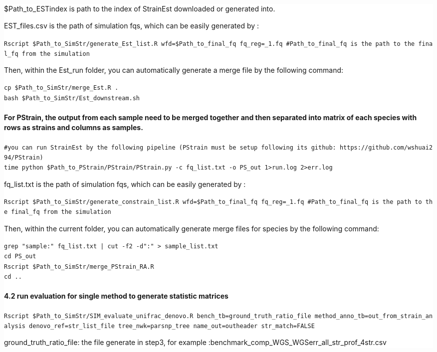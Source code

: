 $Path_to_ESTindex is path to the index of StrainEst downloaded or generated into.

EST_files.csv is the path of simulation fqs, which can be easily generated by : 

```
Rscript $Path_to_SimStr/generate_Est_list.R wfd=$Path_to_final_fq fq_reg=_1.fq #Path_to_final_fq is the path to the final_fq from the simulation
```

Then, within the Est_run folder, you can automatically generate a merge file by the following command:

```
cp $Path_to_SimStr/merge_Est.R .
bash $Path_to_SimStr/Est_downstream.sh
```

#### For PStrain, the output from each sample need to be merged together and then separated into matrix of each species with rows as strains and columns as samples.

```
#you can run StrainEst by the following pipeline (PStrain must be setup following its github: https://github.com/wshuai294/PStrain)
time python $Path_to_PStrain/PStrain/PStrain.py -c fq_list.txt -o PS_out 1>run.log 2>err.log

```

fq_list.txt is the path of simulation fqs, which can be easily generated by : 

```
Rscript $Path_to_SimStr/generate_constrain_list.R wfd=$Path_to_final_fq fq_reg=_1.fq #Path_to_final_fq is the path to the final_fq from the simulation

```

Then, within the current folder, you can automatically generate merge files for species by the following command:

```
grep "sample:" fq_list.txt | cut -f2 -d":" > sample_list.txt 
cd PS_out
Rscript $Path_to_SimStr/merge_PStrain_RA.R
cd ..
```



#### 4.2 run evaluation for single method to generate statistic matrices

```
Rscript $Path_to_SimStr/SIM_evaluate_unifrac_denovo.R bench_tb=ground_truth_ratio_file method_anno_tb=out_from_strain_analysis denovo_ref=str_list_file tree_nwk=parsnp_tree name_out=outheader str_match=FALSE

```

ground_truth_ratio_file: the file generate in step3, for example :benchmark_comp_WGS_WGSerr_all_str_prof_4str.csv
